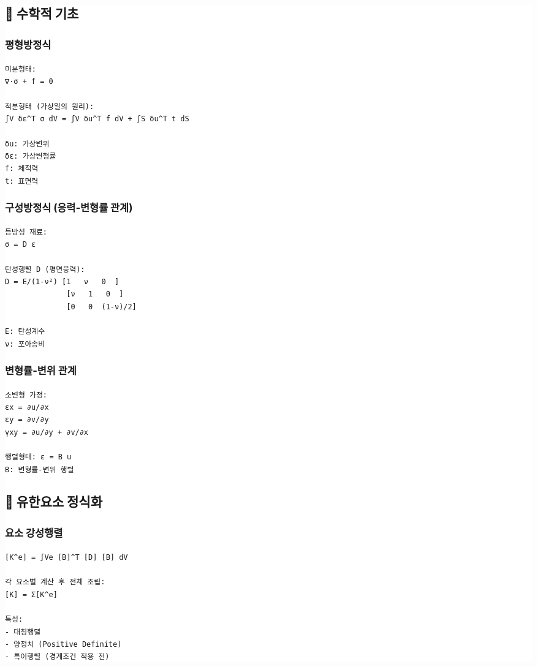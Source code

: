 ## 📐 수학적 기초

### 평형방정식
```
미분형태:
∇·σ + f = 0

적분형태 (가상일의 원리):
∫V δε^T σ dV = ∫V δu^T f dV + ∫S δu^T t dS

δu: 가상변위
δε: 가상변형률
f: 체적력
t: 표면력
```

### 구성방정식 (응력-변형률 관계)
```
등방성 재료:
σ = D ε

탄성행렬 D (평면응력):
D = E/(1-ν²) [1   ν   0  ]
              [ν   1   0  ]
              [0   0  (1-ν)/2]

E: 탄성계수
ν: 포아송비
```

### 변형률-변위 관계
```
소변형 가정:
εx = ∂u/∂x
εy = ∂v/∂y  
γxy = ∂u/∂y + ∂v/∂x

행렬형태: ε = B u
B: 변형률-변위 행렬
```

## 🧩 유한요소 정식화

### 요소 강성행렬
```
[K^e] = ∫Ve [B]^T [D] [B] dV

각 요소별 계산 후 전체 조립:
[K] = Σ[K^e]

특성:
- 대칭행렬
- 양정치 (Positive Definite)
- 특이행렬 (경계조건 적용 전)
```
